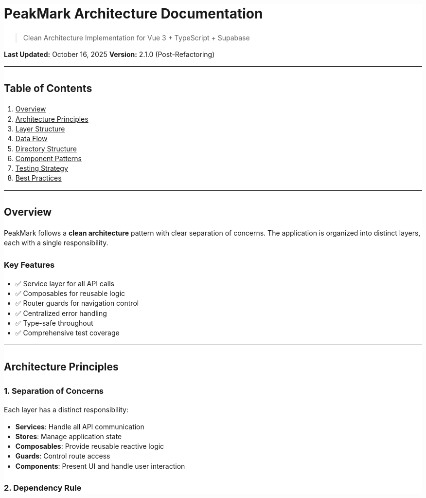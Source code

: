 # PeakMark Architecture Documentation

> Clean Architecture Implementation for Vue 3 + TypeScript + Supabase

**Last Updated:** October 16, 2025
**Version:** 2.1.0 (Post-Refactoring)

---

## Table of Contents

1. [Overview](#overview)
2. [Architecture Principles](#architecture-principles)
3. [Layer Structure](#layer-structure)
4. [Data Flow](#data-flow)
5. [Directory Structure](#directory-structure)
6. [Component Patterns](#component-patterns)
7. [Testing Strategy](#testing-strategy)
8. [Best Practices](#best-practices)

---

## Overview

PeakMark follows a **clean architecture** pattern with clear separation of concerns. The application is organized into distinct layers, each with a single responsibility.

### Key Features

- ✅ Service layer for all API calls
- ✅ Composables for reusable logic
- ✅ Router guards for navigation control
- ✅ Centralized error handling
- ✅ Type-safe throughout
- ✅ Comprehensive test coverage

---

## Architecture Principles

### 1. Separation of Concerns

Each layer has a distinct responsibility:

- **Services**: Handle all API communication
- **Stores**: Manage application state
- **Composables**: Provide reusable reactive logic
- **Guards**: Control route access
- **Components**: Present UI and handle user interaction

### 2. Dependency Rule
